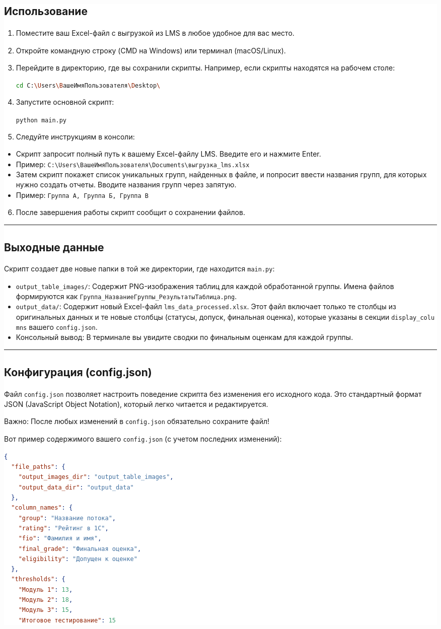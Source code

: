 ## Использование

1.  Поместите ваш Excel-файл с выгрузкой из LMS в любое удобное для вас место.
2.  Откройте командную строку (CMD на Windows) или терминал (macOS/Linux).
3.  Перейдите в директорию, где вы сохранили скрипты. Например, если скрипты находятся на рабочем столе:

    ```bash
    cd C:\Users\ВашеИмяПользователя\Desktop\
    ```

4.  Запустите основной скрипт:

    ```bash
    python main.py
    ```

5.  Следуйте инструкциям в консоли:
  - Скрипт запросит полный путь к вашему Excel-файлу LMS. Введите его и нажмите Enter.
  - Пример: `C:\Users\ВашеИмяПользователя\Documents\выгрузка_lms.xlsx`
  - Затем скрипт покажет список уникальных групп, найденных в файле, и попросит ввести названия групп, для которых нужно создать отчеты. Вводите названия групп через запятую.
  - Пример: `Группа А, Группа Б, Группа В`
6.  После завершения работы скрипт сообщит о сохранении файлов.

---

## Выходные данные

Скрипт создает две новые папки в той же директории, где находится `main.py`:
  - `output_table_images/`: Содержит PNG-изображения таблиц для каждой обработанной группы. Имена файлов формируются как `Группа_НазваниеГруппы_РезультатыТаблица.png`.
  - `output_data/`: Содержит новый Excel-файл `lms_data_processed.xlsx`. Этот файл включает только те столбцы из оригинальных данных и те новые столбцы (статусы, допуск, финальная оценка), которые указаны в секции `display_columns` вашего `config.json`.
  - Консольный вывод: В терминале вы увидите сводки по финальным оценкам для каждой группы.

---

## Конфигурация (config.json)

Файл `config.json` позволяет настроить поведение скрипта без изменения его исходного кода. Это стандартный формат JSON (JavaScript Object Notation), который легко читается и редактируется.

Важно: После любых изменений в `config.json` обязательно сохраните файл!

Вот пример содержимого вашего `config.json` (с учетом последних изменений):

```json
{
  "file_paths": {
    "output_images_dir": "output_table_images",
    "output_data_dir": "output_data"
  },
  "column_names": {
    "group": "Название потока",
    "rating": "Рейтинг в 1С",
    "fio": "Фамилия и имя",
    "final_grade": "Финальная оценка",
    "eligibility": "Допущен к оценке"
  },
  "thresholds": {
    "Модуль 1": 13,
    "Модуль 2": 18,
    "Модуль 3": 15,
    "Итоговое тестирование": 15
```
